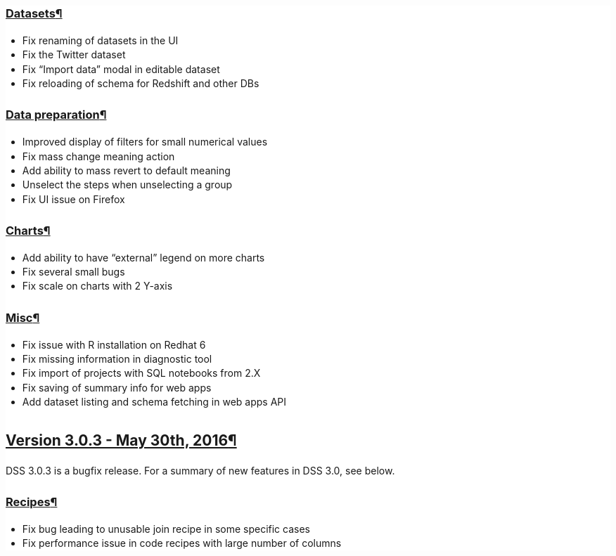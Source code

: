 

### [Datasets](#id38)[¶](#id3 "Permalink to this heading")


* Fix renaming of datasets in the UI
* Fix the Twitter dataset
* Fix “Import data” modal in editable dataset
* Fix reloading of schema for Redshift and other DBs




### [Data preparation](#id39)[¶](#data-preparation "Permalink to this heading")


* Improved display of filters for small numerical values
* Fix mass change meaning action
* Add ability to mass revert to default meaning
* Unselect the steps when unselecting a group
* Fix UI issue on Firefox




### [Charts](#id40)[¶](#charts "Permalink to this heading")


* Add ability to have “external” legend on more charts
* Fix several small bugs
* Fix scale on charts with 2 Y\-axis




### [Misc](#id41)[¶](#id4 "Permalink to this heading")


* Fix issue with R installation on Redhat 6
* Fix missing information in diagnostic tool
* Fix import of projects with SQL notebooks from 2\.X
* Fix saving of summary info for web apps
* Add dataset listing and schema fetching in web apps API





[Version 3\.0\.3 \- May 30th, 2016](#id42)[¶](#version-3-0-3-may-30th-2016 "Permalink to this heading")
-------------------------------------------------------------------------------------------------------


DSS 3\.0\.3 is a bugfix release. For a summary of new features in DSS 3\.0, see below.



### [Recipes](#id43)[¶](#id5 "Permalink to this heading")


* Fix bug leading to unusable join recipe in some specific cases
* Fix performance issue in code recipes with large number of columns
